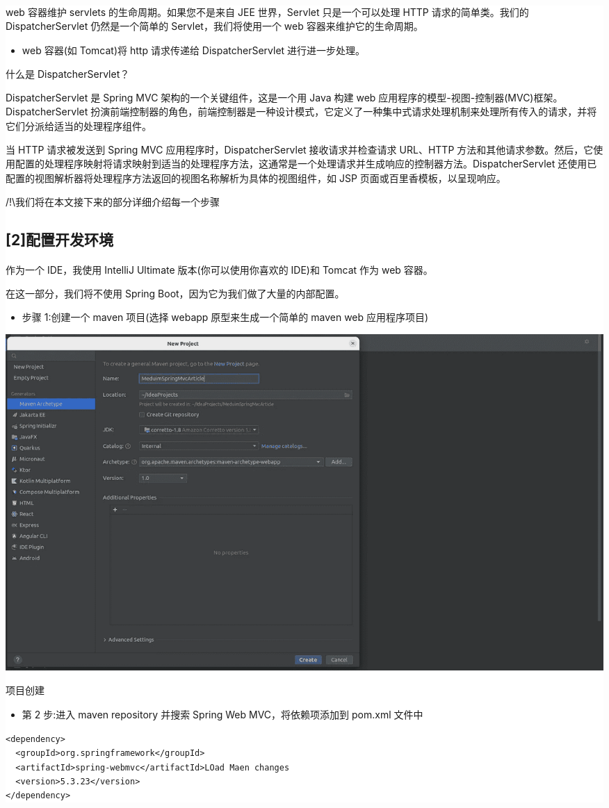 web 容器维护 servlets 的生命周期。如果您不是来自 JEE 世界，Servlet 只是一个可以处理 HTTP 请求的简单类。我们的 DispatcherServlet 仍然是一个简单的 Servlet，我们将使用一个 web 容器来维护它的生命周期。

*   web 容器(如 Tomcat)将 http 请求传递给 DispatcherServlet 进行进一步处理。

什么是 DispatcherServlet？

DispatcherServlet 是 Spring MVC 架构的一个关键组件，这是一个用 Java 构建 web 应用程序的模型-视图-控制器(MVC)框架。DispatcherServlet 扮演前端控制器的角色，前端控制器是一种设计模式，它定义了一种集中式请求处理机制来处理所有传入的请求，并将它们分派给适当的处理程序组件。

当 HTTP 请求被发送到 Spring MVC 应用程序时，DispatcherServlet 接收请求并检查请求 URL、HTTP 方法和其他请求参数。然后，它使用配置的处理程序映射将请求映射到适当的处理程序方法，这通常是一个处理请求并生成响应的控制器方法。DispatcherServlet 还使用已配置的视图解析器将处理程序方法返回的视图名称解析为具体的视图组件，如 JSP 页面或百里香模板，以呈现响应。

/!\我们将在本文接下来的部分详细介绍每一个步骤

## [2]配置开发环境

作为一个 IDE，我使用 IntelliJ Ultimate 版本(你可以使用你喜欢的 IDE)和 Tomcat 作为 web 容器。

在这一部分，我们将不使用 Spring Boot，因为它为我们做了大量的内部配置。

*   步骤 1:创建一个 maven 项目(选择 webapp 原型来生成一个简单的 maven web 应用程序项目)

![](img/c269a706bcbac46554ccc44c57b12a8a.png)

项目创建

*   第 2 步:进入 maven repository 并搜索 Spring Web MVC，将依赖项添加到 pom.xml 文件中

```
<dependency>
  <groupId>org.springframework</groupId>
  <artifactId>spring-webmvc</artifactId>LOad Maen changes
  <version>5.3.23</version>
</dependency>
```
